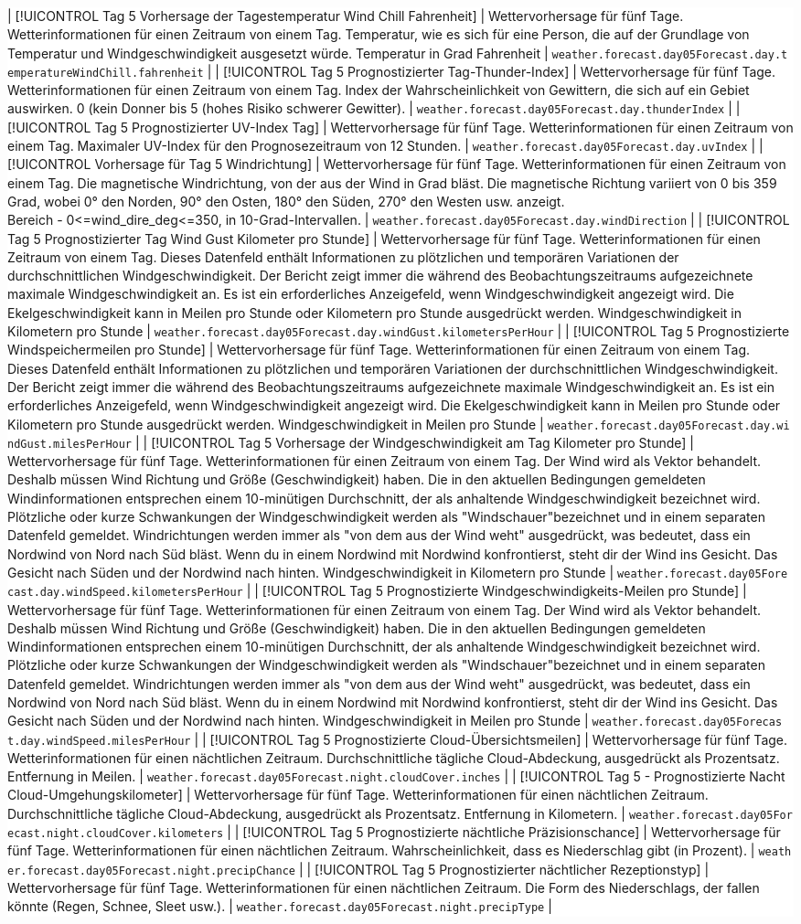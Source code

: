 | [!UICONTROL Tag 5 Vorhersage der Tagestemperatur Wind Chill Fahrenheit] | Wettervorhersage für fünf Tage. Wetterinformationen für einen Zeitraum von einem Tag. Temperatur, wie es sich für eine Person, die auf der Grundlage von Temperatur und Windgeschwindigkeit ausgesetzt würde. Temperatur in Grad Fahrenheit | `weather.forecast.day05Forecast.day.temperatureWindChill.fahrenheit` |
| [!UICONTROL Tag 5 Prognostizierter Tag-Thunder-Index] | Wettervorhersage für fünf Tage. Wetterinformationen für einen Zeitraum von einem Tag. Index der Wahrscheinlichkeit von Gewittern, die sich auf ein Gebiet auswirken. 0 (kein Donner bis 5 (hohes Risiko schwerer Gewitter). | `weather.forecast.day05Forecast.day.thunderIndex` |
| [!UICONTROL Tag 5 Prognostizierter UV-Index Tag] | Wettervorhersage für fünf Tage. Wetterinformationen für einen Zeitraum von einem Tag. Maximaler UV-Index für den Prognosezeitraum von 12 Stunden. | `weather.forecast.day05Forecast.day.uvIndex` |
| [!UICONTROL Vorhersage für Tag 5 Windrichtung] | Wettervorhersage für fünf Tage. Wetterinformationen für einen Zeitraum von einem Tag. Die magnetische Windrichtung, von der aus der Wind in Grad bläst. Die magnetische Richtung variiert von 0 bis 359 Grad, wobei 0° den Norden, 90° den Osten, 180° den Süden, 270° den Westen usw. anzeigt.<br>Bereich - 0&lt;=wind_dire_deg&lt;=350, in 10-Grad-Intervallen. | `weather.forecast.day05Forecast.day.windDirection` |
| [!UICONTROL Tag 5 Prognostizierter Tag Wind Gust Kilometer pro Stunde] | Wettervorhersage für fünf Tage. Wetterinformationen für einen Zeitraum von einem Tag. Dieses Datenfeld enthält Informationen zu plötzlichen und temporären Variationen der durchschnittlichen Windgeschwindigkeit. Der Bericht zeigt immer die während des Beobachtungszeitraums aufgezeichnete maximale Windgeschwindigkeit an. Es ist ein erforderliches Anzeigefeld, wenn Windgeschwindigkeit angezeigt wird. Die Ekelgeschwindigkeit kann in Meilen pro Stunde oder Kilometern pro Stunde ausgedrückt werden. Windgeschwindigkeit in Kilometern pro Stunde | `weather.forecast.day05Forecast.day.windGust.kilometersPerHour` |
| [!UICONTROL Tag 5 Prognostizierte Windspeichermeilen pro Stunde] | Wettervorhersage für fünf Tage. Wetterinformationen für einen Zeitraum von einem Tag. Dieses Datenfeld enthält Informationen zu plötzlichen und temporären Variationen der durchschnittlichen Windgeschwindigkeit. Der Bericht zeigt immer die während des Beobachtungszeitraums aufgezeichnete maximale Windgeschwindigkeit an. Es ist ein erforderliches Anzeigefeld, wenn Windgeschwindigkeit angezeigt wird. Die Ekelgeschwindigkeit kann in Meilen pro Stunde oder Kilometern pro Stunde ausgedrückt werden. Windgeschwindigkeit in Meilen pro Stunde | `weather.forecast.day05Forecast.day.windGust.milesPerHour` |
| [!UICONTROL Tag 5 Vorhersage der Windgeschwindigkeit am Tag Kilometer pro Stunde] | Wettervorhersage für fünf Tage. Wetterinformationen für einen Zeitraum von einem Tag. Der Wind wird als Vektor behandelt. Deshalb müssen Wind Richtung und Größe (Geschwindigkeit) haben. Die in den aktuellen Bedingungen gemeldeten Windinformationen entsprechen einem 10-minütigen Durchschnitt, der als anhaltende Windgeschwindigkeit bezeichnet wird. Plötzliche oder kurze Schwankungen der Windgeschwindigkeit werden als &quot;Windschauer&quot;bezeichnet und in einem separaten Datenfeld gemeldet. Windrichtungen werden immer als &quot;von dem aus der Wind weht&quot; ausgedrückt, was bedeutet, dass ein Nordwind von Nord nach Süd bläst. Wenn du in einem Nordwind mit Nordwind konfrontierst, steht dir der Wind ins Gesicht. Das Gesicht nach Süden und der Nordwind nach hinten. Windgeschwindigkeit in Kilometern pro Stunde | `weather.forecast.day05Forecast.day.windSpeed.kilometersPerHour` |
| [!UICONTROL Tag 5 Prognostizierte Windgeschwindigkeits-Meilen pro Stunde] | Wettervorhersage für fünf Tage. Wetterinformationen für einen Zeitraum von einem Tag. Der Wind wird als Vektor behandelt. Deshalb müssen Wind Richtung und Größe (Geschwindigkeit) haben. Die in den aktuellen Bedingungen gemeldeten Windinformationen entsprechen einem 10-minütigen Durchschnitt, der als anhaltende Windgeschwindigkeit bezeichnet wird. Plötzliche oder kurze Schwankungen der Windgeschwindigkeit werden als &quot;Windschauer&quot;bezeichnet und in einem separaten Datenfeld gemeldet. Windrichtungen werden immer als &quot;von dem aus der Wind weht&quot; ausgedrückt, was bedeutet, dass ein Nordwind von Nord nach Süd bläst. Wenn du in einem Nordwind mit Nordwind konfrontierst, steht dir der Wind ins Gesicht. Das Gesicht nach Süden und der Nordwind nach hinten. Windgeschwindigkeit in Meilen pro Stunde | `weather.forecast.day05Forecast.day.windSpeed.milesPerHour` |
| [!UICONTROL Tag 5 Prognostizierte Cloud-Übersichtsmeilen] | Wettervorhersage für fünf Tage. Wetterinformationen für einen nächtlichen Zeitraum. Durchschnittliche tägliche Cloud-Abdeckung, ausgedrückt als Prozentsatz. Entfernung in Meilen. | `weather.forecast.day05Forecast.night.cloudCover.inches` |
| [!UICONTROL Tag 5 - Prognostizierte Nacht Cloud-Umgehungskilometer] | Wettervorhersage für fünf Tage. Wetterinformationen für einen nächtlichen Zeitraum. Durchschnittliche tägliche Cloud-Abdeckung, ausgedrückt als Prozentsatz. Entfernung in Kilometern. | `weather.forecast.day05Forecast.night.cloudCover.kilometers` |
| [!UICONTROL Tag 5 Prognostizierte nächtliche Präzisionschance] | Wettervorhersage für fünf Tage. Wetterinformationen für einen nächtlichen Zeitraum. Wahrscheinlichkeit, dass es Niederschlag gibt (in Prozent). | `weather.forecast.day05Forecast.night.precipChance` |
| [!UICONTROL Tag 5 Prognostizierter nächtlicher Rezeptionstyp] | Wettervorhersage für fünf Tage. Wetterinformationen für einen nächtlichen Zeitraum. Die Form des Niederschlags, der fallen könnte (Regen, Schnee, Sleet usw.). | `weather.forecast.day05Forecast.night.precipType` |